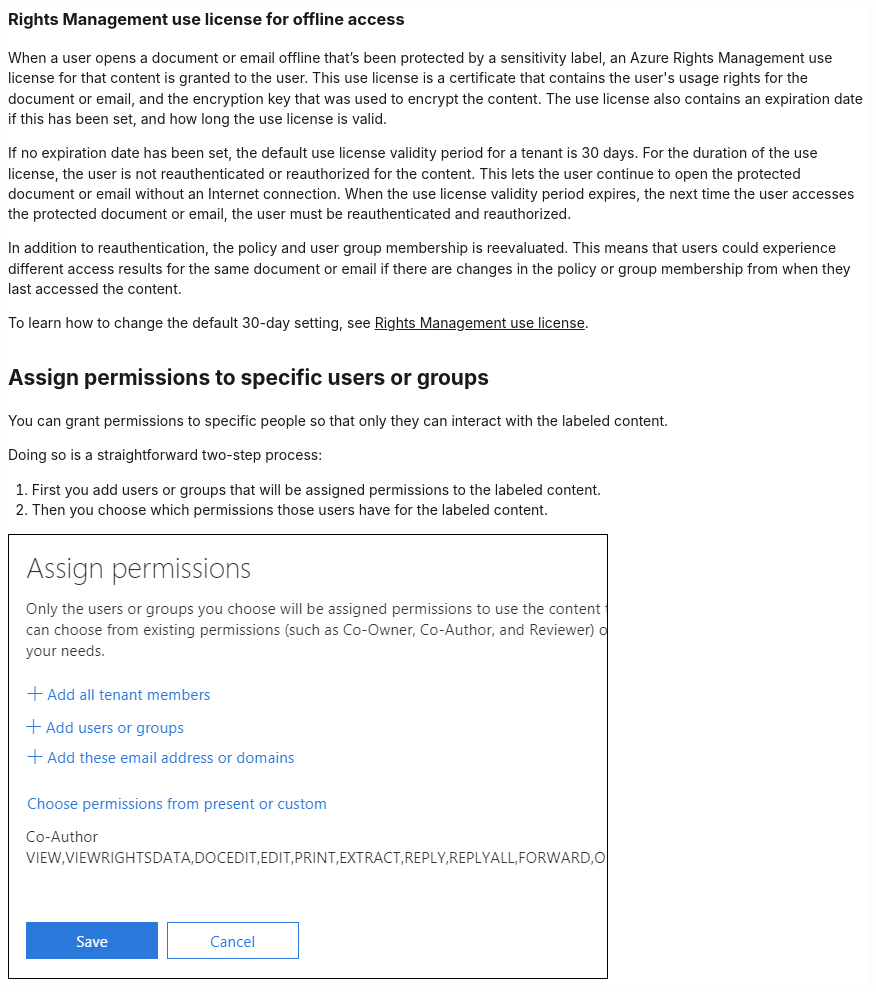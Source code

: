 ### Rights Management use license for offline access

When a user opens a document or email offline that’s been protected by a sensitivity label, an Azure Rights Management use license for that content is granted to the user. This use license is a certificate that contains the user's usage rights for the document or email, and the encryption key that was used to encrypt the content. The use license also contains an expiration date if this has been set, and how long the use license is valid.

If no expiration date has been set, the default use license validity period for a tenant is 30 days. For the duration of the use license, the user is not reauthenticated or reauthorized for the content. This lets the user continue to open the protected document or email without an Internet connection. When the use license validity period expires, the next time the user accesses the protected document or email, the user must be reauthenticated and reauthorized.

In addition to reauthentication, the policy and user group membership is reevaluated. This means that users could experience different access results for the same document or email if there are changes in the policy or group membership from when they last accessed the content.

To learn how to change the default 30-day setting, see [Rights Management use license](https://docs.microsoft.com/en-us/azure/information-protection/configure-usage-rights#rights-management-use-license).

## Assign permissions to specific users or groups

You can grant permissions to specific people so that only they can interact with the labeled content.

Doing so is a straightforward two-step process:

1. First you add users or groups that will be assigned permissions to the labeled content.
2. Then you choose which permissions those users have for the labeled content.

![Options to assign permissions to users](media/Sensitivity_Assign_permissions_settings.png)
